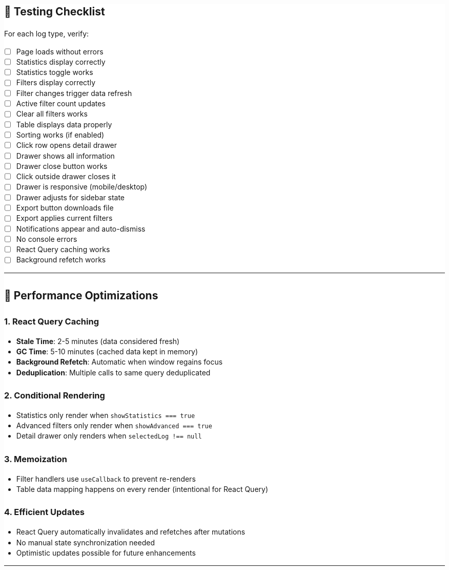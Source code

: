 
## 🧪 Testing Checklist

For each log type, verify:

- [ ] Page loads without errors
- [ ] Statistics display correctly
- [ ] Statistics toggle works
- [ ] Filters display correctly
- [ ] Filter changes trigger data refresh
- [ ] Active filter count updates
- [ ] Clear all filters works
- [ ] Table displays data properly
- [ ] Sorting works (if enabled)
- [ ] Click row opens detail drawer
- [ ] Drawer shows all information
- [ ] Drawer close button works
- [ ] Click outside drawer closes it
- [ ] Drawer is responsive (mobile/desktop)
- [ ] Drawer adjusts for sidebar state
- [ ] Export button downloads file
- [ ] Export applies current filters
- [ ] Notifications appear and auto-dismiss
- [ ] No console errors
- [ ] React Query caching works
- [ ] Background refetch works

---

## 🚀 Performance Optimizations

### 1. React Query Caching
- **Stale Time**: 2-5 minutes (data considered fresh)
- **GC Time**: 5-10 minutes (cached data kept in memory)
- **Background Refetch**: Automatic when window regains focus
- **Deduplication**: Multiple calls to same query deduplicated

### 2. Conditional Rendering
- Statistics only render when `showStatistics === true`
- Advanced filters only render when `showAdvanced === true`
- Detail drawer only renders when `selectedLog !== null`

### 3. Memoization
- Filter handlers use `useCallback` to prevent re-renders
- Table data mapping happens on every render (intentional for React Query)

### 4. Efficient Updates
- React Query automatically invalidates and refetches after mutations
- No manual state synchronization needed
- Optimistic updates possible for future enhancements

---

[logType]: {
